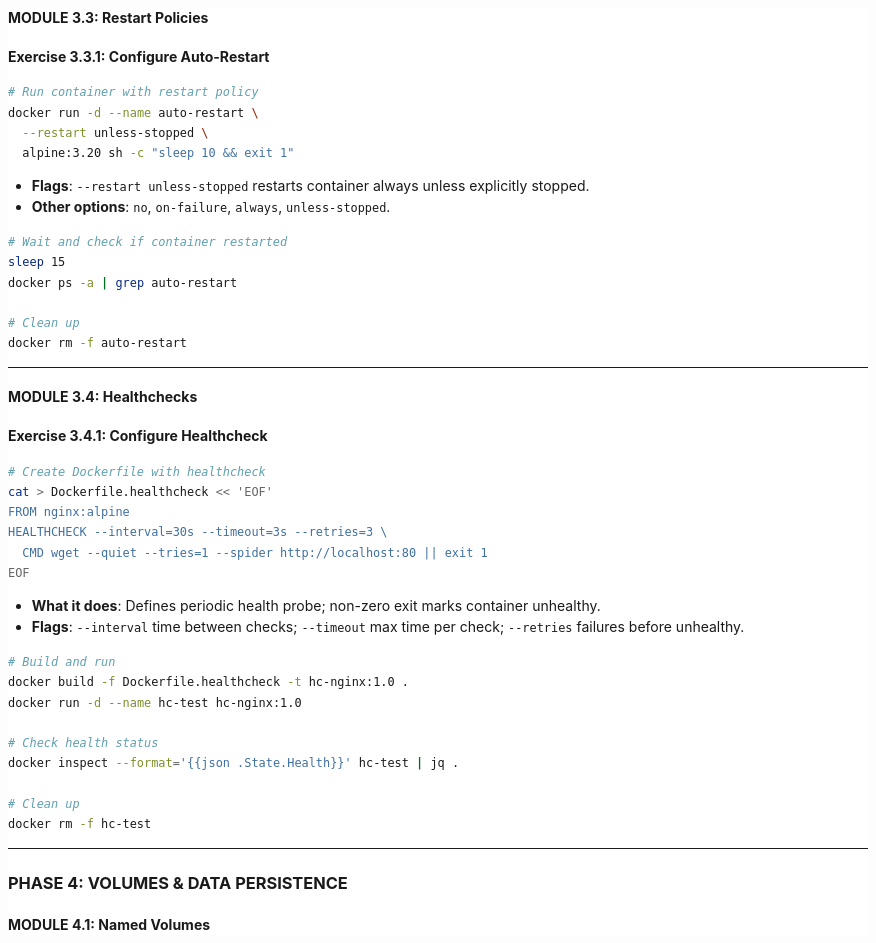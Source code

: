 #### **MODULE 3.3: Restart Policies**

**Exercise 3.3.1: Configure Auto-Restart**
```bash
# Run container with restart policy
docker run -d --name auto-restart \
  --restart unless-stopped \
  alpine:3.20 sh -c "sleep 10 && exit 1"
```
- **Flags**: `--restart unless-stopped` restarts container always unless explicitly stopped.
- **Other options**: `no`, `on-failure`, `always`, `unless-stopped`.

```bash
# Wait and check if container restarted
sleep 15
docker ps -a | grep auto-restart

# Clean up
docker rm -f auto-restart
```

---

#### **MODULE 3.4: Healthchecks**

**Exercise 3.4.1: Configure Healthcheck**
```bash
# Create Dockerfile with healthcheck
cat > Dockerfile.healthcheck << 'EOF'
FROM nginx:alpine
HEALTHCHECK --interval=30s --timeout=3s --retries=3 \
  CMD wget --quiet --tries=1 --spider http://localhost:80 || exit 1
EOF
```
- **What it does**: Defines periodic health probe; non-zero exit marks container unhealthy.
- **Flags**: `--interval` time between checks; `--timeout` max time per check; `--retries` failures before unhealthy.

```bash
# Build and run
docker build -f Dockerfile.healthcheck -t hc-nginx:1.0 .
docker run -d --name hc-test hc-nginx:1.0

# Check health status
docker inspect --format='{{json .State.Health}}' hc-test | jq .

# Clean up
docker rm -f hc-test
```

---

### **PHASE 4: VOLUMES & DATA PERSISTENCE**

#### **MODULE 4.1: Named Volumes**
